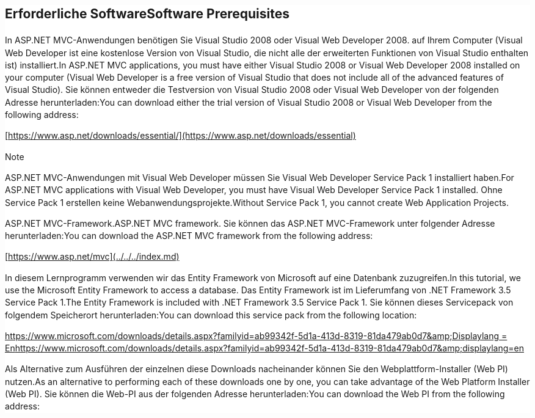 ## <a name="software-prerequisites"></a><span data-ttu-id="1abf1-149">Erforderliche Software</span><span class="sxs-lookup"><span data-stu-id="1abf1-149">Software Prerequisites</span></span>

<span data-ttu-id="1abf1-150">In ASP.NET MVC-Anwendungen benötigen Sie Visual Studio 2008 oder Visual Web Developer 2008. auf Ihrem Computer (Visual Web Developer ist eine kostenlose Version von Visual Studio, die nicht alle der erweiterten Funktionen von Visual Studio enthalten ist) installiert.</span><span class="sxs-lookup"><span data-stu-id="1abf1-150">In ASP.NET MVC applications, you must have either Visual Studio 2008 or Visual Web Developer 2008 installed on your computer (Visual Web Developer is a free version of Visual Studio that does not include all of the advanced features of Visual Studio).</span></span> <span data-ttu-id="1abf1-151">Sie können entweder die Testversion von Visual Studio 2008 oder Visual Web Developer von der folgenden Adresse herunterladen:</span><span class="sxs-lookup"><span data-stu-id="1abf1-151">You can download either the trial version of Visual Studio 2008 or Visual Web Developer from the following address:</span></span>

[https://www.asp.net/downloads/essential/](https://www.asp.net/downloads/essential)

> [!NOTE] 
> 
> <span data-ttu-id="1abf1-152">ASP.NET MVC-Anwendungen mit Visual Web Developer müssen Sie Visual Web Developer Service Pack 1 installiert haben.</span><span class="sxs-lookup"><span data-stu-id="1abf1-152">For ASP.NET MVC applications with Visual Web Developer, you must have Visual Web Developer Service Pack 1 installed.</span></span> <span data-ttu-id="1abf1-153">Ohne Service Pack 1 erstellen keine Webanwendungsprojekte.</span><span class="sxs-lookup"><span data-stu-id="1abf1-153">Without Service Pack 1, you cannot create Web Application Projects.</span></span>


<span data-ttu-id="1abf1-154">ASP.NET MVC-Framework.</span><span class="sxs-lookup"><span data-stu-id="1abf1-154">ASP.NET MVC framework.</span></span> <span data-ttu-id="1abf1-155">Sie können das ASP.NET MVC-Framework unter folgender Adresse herunterladen:</span><span class="sxs-lookup"><span data-stu-id="1abf1-155">You can download the ASP.NET MVC framework from the following address:</span></span>

[https://www.asp.net/mvc](../../../index.md)

<span data-ttu-id="1abf1-156">In diesem Lernprogramm verwenden wir das Entity Framework von Microsoft auf eine Datenbank zuzugreifen.</span><span class="sxs-lookup"><span data-stu-id="1abf1-156">In this tutorial, we use the Microsoft Entity Framework to access a database.</span></span> <span data-ttu-id="1abf1-157">Das Entity Framework ist im Lieferumfang von .NET Framework 3.5 Service Pack 1.</span><span class="sxs-lookup"><span data-stu-id="1abf1-157">The Entity Framework is included with .NET Framework 3.5 Service Pack 1.</span></span> <span data-ttu-id="1abf1-158">Sie können dieses Servicepack von folgendem Speicherort herunterladen:</span><span class="sxs-lookup"><span data-stu-id="1abf1-158">You can download this service pack from the following location:</span></span>

[<span data-ttu-id="1abf1-159">https://www.microsoft.com/downloads/details.aspx?familyid=ab99342f-5d1a-413d-8319-81da479ab0d7&amp;Displaylang = En</span><span class="sxs-lookup"><span data-stu-id="1abf1-159">https://www.microsoft.com/downloads/details.aspx?familyid=ab99342f-5d1a-413d-8319-81da479ab0d7&amp;displaylang=en</span></span>](https://www.microsoft.com/downloads/details.aspx?familyid=ab99342f-5d1a-413d-8319-81da479ab0d7&amp;displaylang=en)

<span data-ttu-id="1abf1-160">Als Alternative zum Ausführen der einzelnen diese Downloads nacheinander können Sie den Webplattform-Installer (Web PI) nutzen.</span><span class="sxs-lookup"><span data-stu-id="1abf1-160">As an alternative to performing each of these downloads one by one, you can take advantage of the Web Platform Installer (Web PI).</span></span> <span data-ttu-id="1abf1-161">Sie können die Web-PI aus der folgenden Adresse herunterladen:</span><span class="sxs-lookup"><span data-stu-id="1abf1-161">You can download the Web PI from the following address:</span></span>
